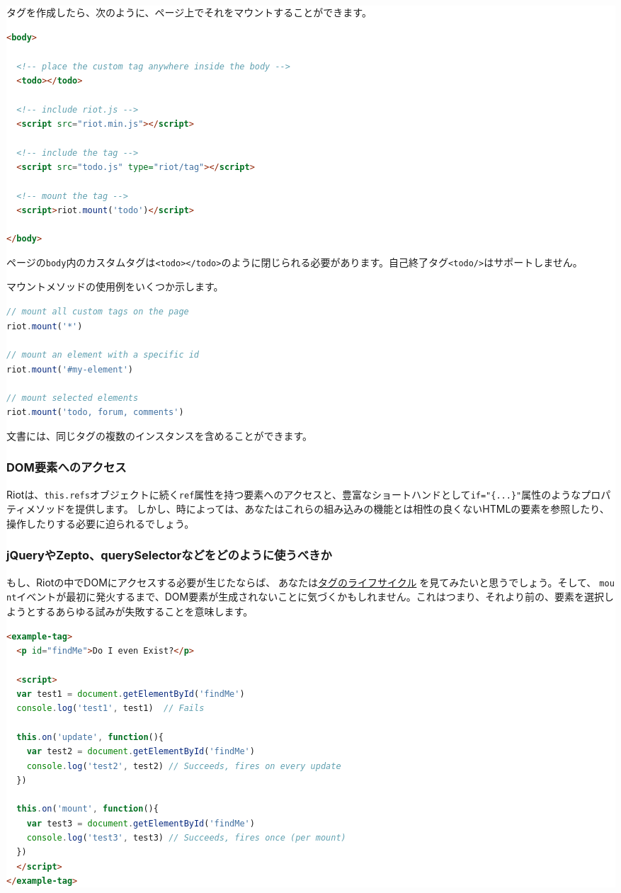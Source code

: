 タグを作成したら、次のように、ページ上でそれをマウントすることができます。


```html
<body>

  <!-- place the custom tag anywhere inside the body -->
  <todo></todo>

  <!-- include riot.js -->
  <script src="riot.min.js"></script>

  <!-- include the tag -->
  <script src="todo.js" type="riot/tag"></script>

  <!-- mount the tag -->
  <script>riot.mount('todo')</script>

</body>
```

ページの`body`内のカスタムタグは`<todo></todo>`のように閉じられる必要があります。自己終了タグ`<todo/>`はサポートしません。


マウントメソッドの使用例をいくつか示します。

```javascript
// mount all custom tags on the page
riot.mount('*')

// mount an element with a specific id
riot.mount('#my-element')

// mount selected elements
riot.mount('todo, forum, comments')
```

文書には、同じタグの複数のインスタンスを含めることができます。

### DOM要素へのアクセス

Riotは、`this.refs`オブジェクトに続く`ref`属性を持つ要素へのアクセスと、豊富なショートハンドとして`if="{...}"`属性のようなプロパティメソッドを提供します。
しかし、時によっては、あなたはこれらの組み込みの機能とは相性の良くないHTMLの要素を参照したり、操作したりする必要に迫られるでしょう。

### jQueryやZepto、querySelectorなどをどのように使うべきか

もし、Riotの中でDOMにアクセスする必要が生じたならば、 あなたは[タグのライフサイクル](#タグのライフサイクル) を見てみたいと思うでしょう。そして、 `mount`イベントが最初に発火するまで、DOM要素が生成されないことに気づくかもしれません。これはつまり、それより前の、要素を選択しようとするあらゆる試みが失敗することを意味します。

```html
<example-tag>
  <p id="findMe">Do I even Exist?</p>

  <script>
  var test1 = document.getElementById('findMe')
  console.log('test1', test1)  // Fails

  this.on('update', function(){
    var test2 = document.getElementById('findMe')
    console.log('test2', test2) // Succeeds, fires on every update
  })

  this.on('mount', function(){
    var test3 = document.getElementById('findMe')
    console.log('test3', test3) // Succeeds, fires once (per mount)
  })
  </script>
</example-tag>
```